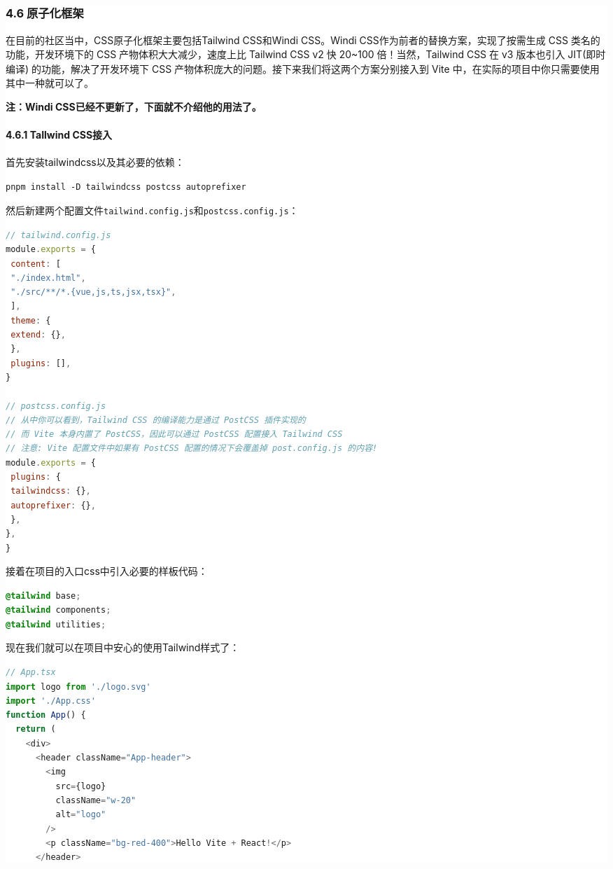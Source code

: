 ### 4.6 原子化框架

在目前的社区当中，CSS原子化框架主要包括Tailwind CSS和Windi CSS。Windi CSS作为前者的替换方案，实现了按需生成 CSS 类名的功能，开发环境下的 CSS 产物体积大大减少，速度上比 Tailwind CSS v2 快 20~100 倍！当然，Tailwind CSS 在 v3 版本也引入 JIT(即时编译) 的功能，解决了开发环境下 CSS 产物体积庞大的问题。接下来我们将这两个方案分别接入到 Vite 中，在实际的项目中你只需要使用其中一种就可以了。

**注：Windi CSS已经不更新了，下面就不介绍他的用法了。**

#### 4.6.1 TaIlwind CSS接入

首先安装tailwindcss以及其必要的依赖：

```shell
pnpm install -D tailwindcss postcss autoprefixer
```

然后新建两个配置文件`tailwind.config.js`和`postcss.config.js`：

```js
// tailwind.config.js
module.exports = {
 content: [
 "./index.html",
 "./src/**/*.{vue,js,ts,jsx,tsx}",
 ],
 theme: {
 extend: {},
 },
 plugins: [],
}

// postcss.config.js
// 从中你可以看到，Tailwind CSS 的编译能力是通过 PostCSS 插件实现的
// 而 Vite 本身内置了 PostCSS，因此可以通过 PostCSS 配置接入 Tailwind CSS
// 注意: Vite 配置文件中如果有 PostCSS 配置的情况下会覆盖掉 post.config.js 的内容!
module.exports = {
 plugins: {
 tailwindcss: {},
 autoprefixer: {},
 },
},
}
```

接着在项目的入口css中引入必要的样板代码：

```css
@tailwind base;
@tailwind components;
@tailwind utilities;
```

现在我们就可以在项目中安心的使用Tailwind样式了：

```js
// App.tsx
import logo from './logo.svg'
import './App.css'
function App() {
  return (
    <div>
      <header className="App-header">
        <img
          src={logo}
          className="w-20"
          alt="logo"
        />
        <p className="bg-red-400">Hello Vite + React!</p>
      </header>
```